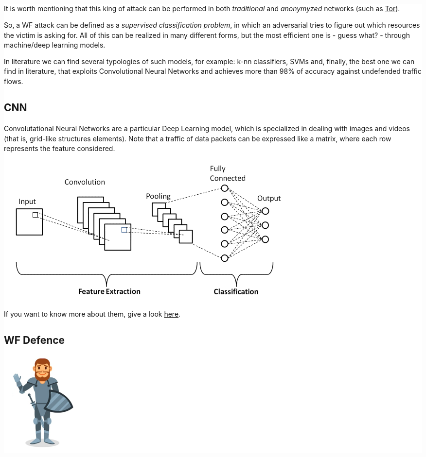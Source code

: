 It is worth mentioning that this king of attack can be performed in both *traditional* and *anonymyzed* networks (such as [Tor](https://www.torproject.org/about/history/)).

So, a WF attack can be defined as a *supervised classification problem*, in which an adversarial tries to figure out which resources the victim is asking for. All of this can be realized in many different forms, but the most efficient one is - guess what? - through machine/deep learning models.

In literature we can find several typologies of such models, for example: k-nn classifiers, SVMs and, finally, the best one we can find in literature, that exploits Convolutional Neural Networks and achieves more
than 98% of accuracy against undefended traffic flows.

## CNN

Convolutational Neural Networks are a particular Deep Learning model, which is specialized in dealing with images and videos (that is, grid-like structures elements). Note that a traffic of data packets can be expressed like a matrix, where each row represents the feature considered.

![cnn](/images/divergent/cnn-model.png)

If you want to know more about them, give a look [here](https://www.simplilearn.com/tutorials/deep-learning-tutorial/convolutional-neural-network).


## WF Defence

![defence](/images/divergent/defence.png)
